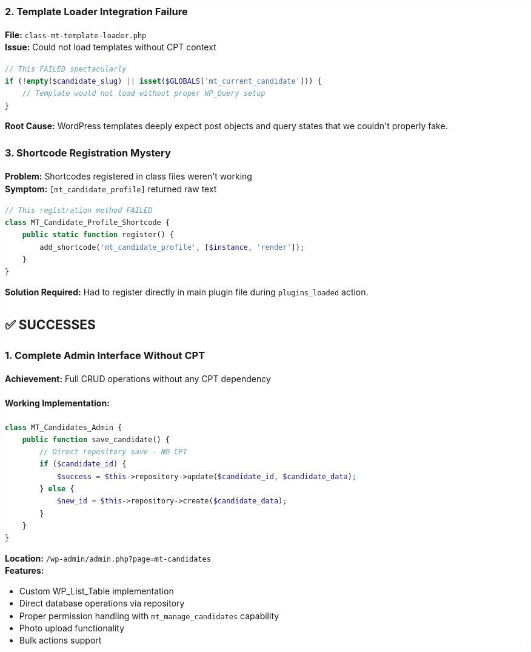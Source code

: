 ### 2. Template Loader Integration Failure
**File:** `class-mt-template-loader.php`  
**Issue:** Could not load templates without CPT context

```php
// This FAILED spectacularly
if (!empty($candidate_slug) || isset($GLOBALS['mt_current_candidate'])) {
    // Template would not load without proper WP_Query setup
}
```

**Root Cause:** WordPress templates deeply expect post objects and query states that we couldn't properly fake.

### 3. Shortcode Registration Mystery
**Problem:** Shortcodes registered in class files weren't working  
**Symptom:** `[mt_candidate_profile]` returned raw text

```php
// This registration method FAILED
class MT_Candidate_Profile_Shortcode {
    public static function register() {
        add_shortcode('mt_candidate_profile', [$instance, 'render']);
    }
}
```

**Solution Required:** Had to register directly in main plugin file during `plugins_loaded` action.

## ✅ SUCCESSES

### 1. Complete Admin Interface Without CPT
**Achievement:** Full CRUD operations without any CPT dependency

#### Working Implementation:
```php
class MT_Candidates_Admin {
    public function save_candidate() {
        // Direct repository save - NO CPT
        if ($candidate_id) {
            $success = $this->repository->update($candidate_id, $candidate_data);
        } else {
            $new_id = $this->repository->create($candidate_data);
        }
    }
}
```

**Location:** `/wp-admin/admin.php?page=mt-candidates`  
**Features:**
- Custom WP_List_Table implementation
- Direct database operations via repository
- Proper permission handling with `mt_manage_candidates` capability
- Photo upload functionality
- Bulk actions support
